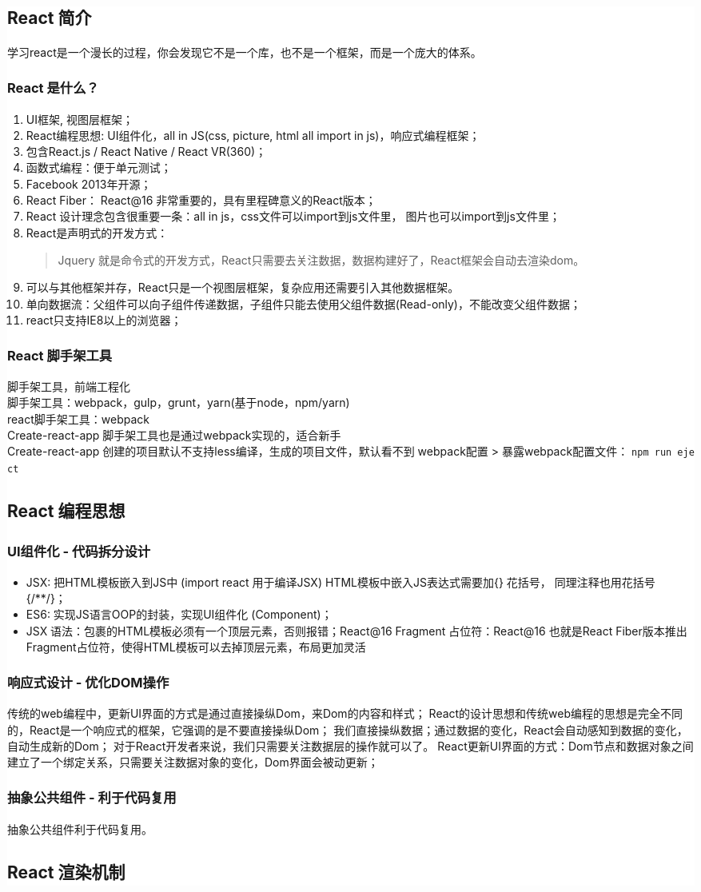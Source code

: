 ## React 简介
学习react是一个漫长的过程，你会发现它不是一个库，也不是一个框架，而是一个庞大的体系。
### React 是什么？
1. UI框架, 视图层框架；
2. React编程思想: UI组件化，all in JS(css, picture, html all import in js)，响应式编程框架；
3. 包含React.js / React Native / React VR(360)；
4. 函数式编程：便于单元测试；
5. Facebook 2013年开源；
6. React Fiber： React@16 非常重要的，具有里程碑意义的React版本；
7. React 设计理念包含很重要一条：all in js，css文件可以import到js文件里， 图片也可以import到js文件里；
8. React是声明式的开发方式：
    > Jquery 就是命令式的开发方式，React只需要去关注数据，数据构建好了，React框架会自动去渲染dom。
9. 可以与其他框架并存，React只是一个视图层框架，复杂应用还需要引入其他数据框架。
10. 单向数据流：父组件可以向子组件传递数据，子组件只能去使用父组件数据(Read-only)，不能改变父组件数据；
11. react只支持IE8以上的浏览器；

### React 脚手架工具
脚手架工具，前端工程化  
脚手架工具：webpack，gulp，grunt，yarn(基于node，npm/yarn)  
react脚手架工具：webpack  
Create-react-app 脚手架工具也是通过webpack实现的，适合新手  
Create-react-app 创建的项目默认不支持less编译，生成的项目文件，默认看不到  webpack配置
    > 暴露webpack配置文件： `npm run eject`

## React 编程思想
### UI组件化 - 代码拆分设计
- JSX:  把HTML模板嵌入到JS中 (import react 用于编译JSX)
        HTML模板中嵌入JS表达式需要加{} 花括号， 同理注释也用花括号{/**/}；  
- ES6:  实现JS语言OOP的封装，实现UI组件化 (Component)；  
- JSX 语法：包裹的HTML模板必须有一个顶层元素，否则报错；React@16 Fragment 占位符：React@16 也就是React Fiber版本推出Fragment占位符，使得HTML模板可以去掉顶层元素，布局更加灵活

### 响应式设计 - 优化DOM操作
传统的web编程中，更新UI界面的方式是通过直接操纵Dom，来Dom的内容和样式；
React的设计思想和传统web编程的思想是完全不同的，React是一个响应式的框架，它强调的是不要直接操纵Dom；
我们直接操纵数据；通过数据的变化，React会自动感知到数据的变化，自动生成新的Dom；
对于React开发者来说，我们只需要关注数据层的操作就可以了。
React更新UI界面的方式：Dom节点和数据对象之间建立了一个绑定关系，只需要关注数据对象的变化，Dom界面会被动更新；

### 抽象公共组件 - 利于代码复用
抽象公共组件利于代码复用。

## React 渲染机制